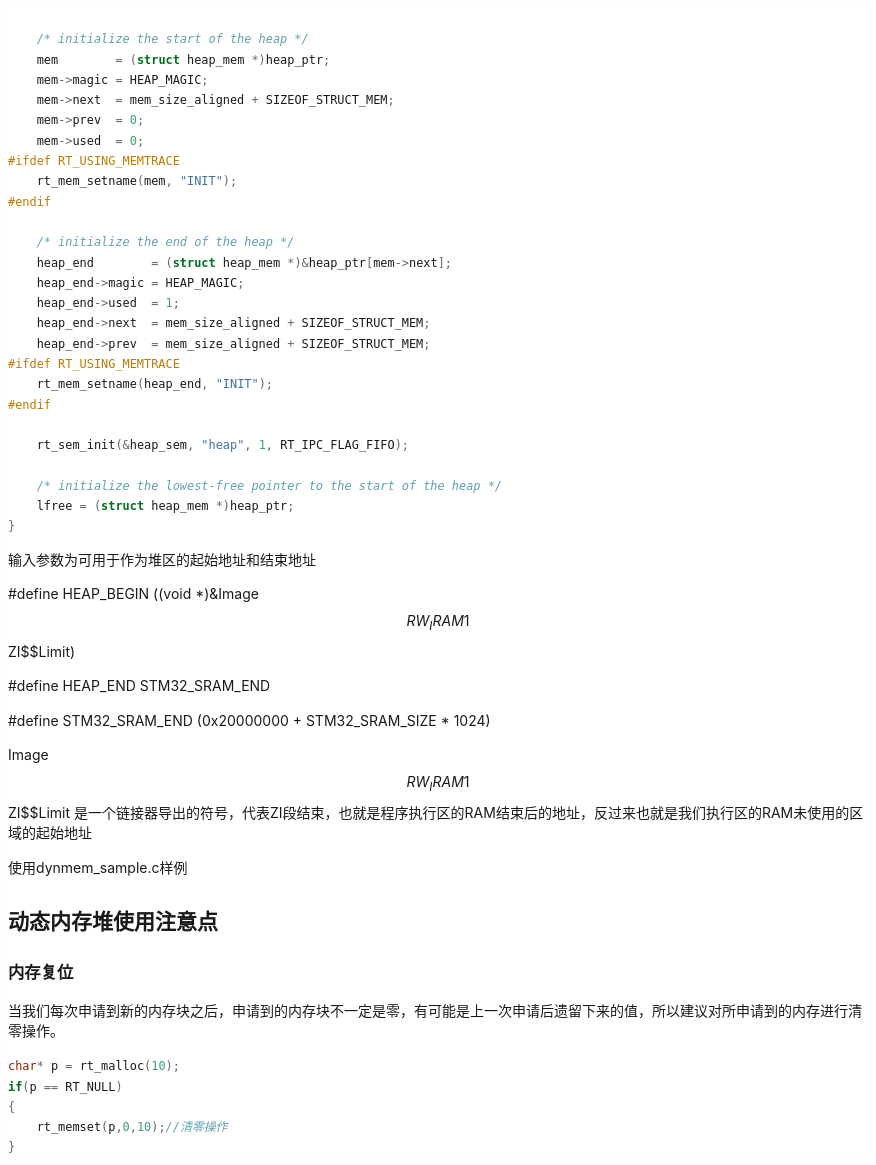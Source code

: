 ```c

    /* initialize the start of the heap */
    mem        = (struct heap_mem *)heap_ptr;
    mem->magic = HEAP_MAGIC;
    mem->next  = mem_size_aligned + SIZEOF_STRUCT_MEM;
    mem->prev  = 0;
    mem->used  = 0;
#ifdef RT_USING_MEMTRACE
    rt_mem_setname(mem, "INIT");
#endif

    /* initialize the end of the heap */
    heap_end        = (struct heap_mem *)&heap_ptr[mem->next];
    heap_end->magic = HEAP_MAGIC;
    heap_end->used  = 1;
    heap_end->next  = mem_size_aligned + SIZEOF_STRUCT_MEM;
    heap_end->prev  = mem_size_aligned + SIZEOF_STRUCT_MEM;
#ifdef RT_USING_MEMTRACE
    rt_mem_setname(heap_end, "INIT");
#endif

    rt_sem_init(&heap_sem, "heap", 1, RT_IPC_FLAG_FIFO);

    /* initialize the lowest-free pointer to the start of the heap */
    lfree = (struct heap_mem *)heap_ptr;
}
```

输入参数为可用于作为堆区的起始地址和结束地址

\#define    HEAP_BEGIN              ((void *)&Image$$RW_IRAM1$$ZI$$Limit)

\#define    HEAP_END                 STM32_SRAM_END

\#define    STM32_SRAM_END    (0x20000000 + STM32_SRAM_SIZE * 1024)

Image$$RW_IRAM1$$ZI$$Limit 是一个链接器导出的符号，代表ZI段结束，也就是程序执行区的RAM结束后的地址，反过来也就是我们执行区的RAM未使用的区域的起始地址

使用dynmem_sample.c样例

## 动态内存堆使用注意点

### 内存复位

当我们每次申请到新的内存块之后，申请到的内存块不一定是零，有可能是上一次申请后遗留下来的值，所以建议对所申请到的内存进行清零操作。

```c
char* p = rt_malloc(10);
if(p == RT_NULL)
{
	rt_memset(p,0,10);//清零操作
}
```
